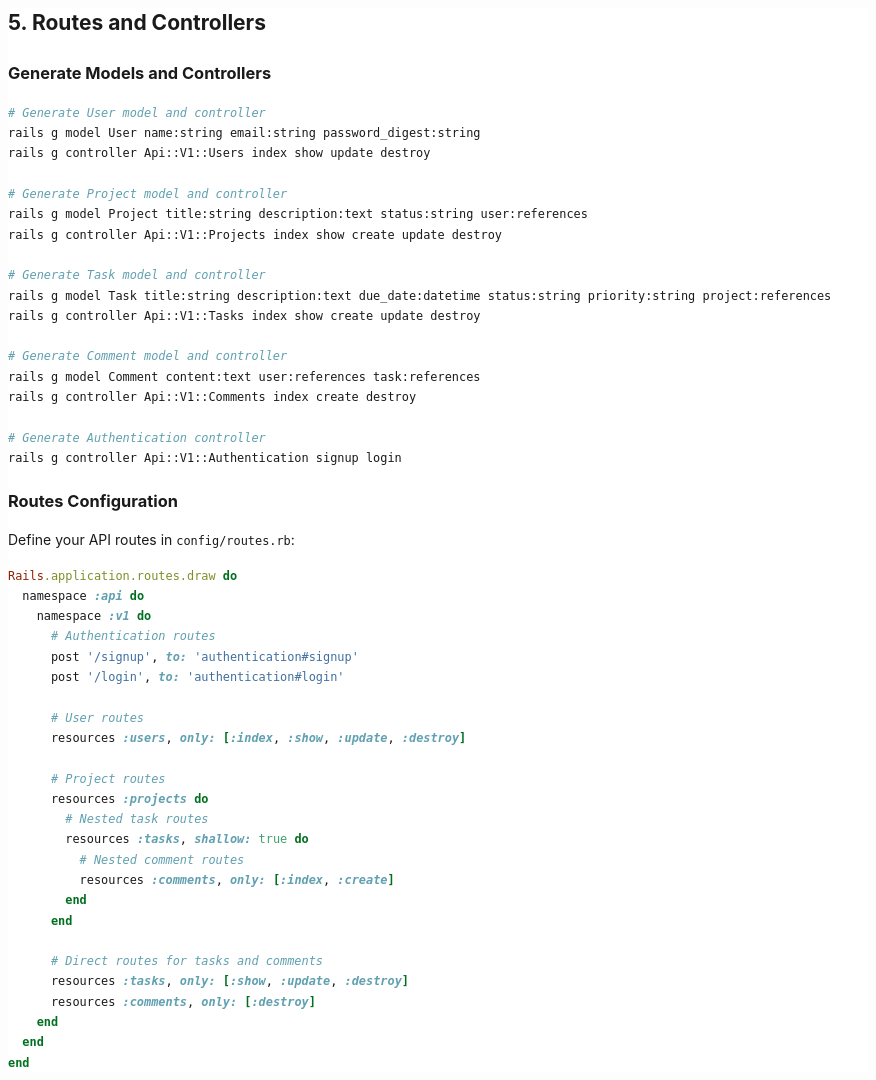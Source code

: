 ## 5. Routes and Controllers

### Generate Models and Controllers
```bash
# Generate User model and controller
rails g model User name:string email:string password_digest:string
rails g controller Api::V1::Users index show update destroy

# Generate Project model and controller
rails g model Project title:string description:text status:string user:references
rails g controller Api::V1::Projects index show create update destroy

# Generate Task model and controller
rails g model Task title:string description:text due_date:datetime status:string priority:string project:references
rails g controller Api::V1::Tasks index show create update destroy

# Generate Comment model and controller
rails g model Comment content:text user:references task:references
rails g controller Api::V1::Comments index create destroy

# Generate Authentication controller
rails g controller Api::V1::Authentication signup login
```

### Routes Configuration
Define your API routes in `config/routes.rb`:

```ruby
Rails.application.routes.draw do
  namespace :api do
    namespace :v1 do
      # Authentication routes
      post '/signup', to: 'authentication#signup'
      post '/login', to: 'authentication#login'
      
      # User routes
      resources :users, only: [:index, :show, :update, :destroy]
      
      # Project routes
      resources :projects do
        # Nested task routes
        resources :tasks, shallow: true do
          # Nested comment routes
          resources :comments, only: [:index, :create]
        end
      end
      
      # Direct routes for tasks and comments
      resources :tasks, only: [:show, :update, :destroy]
      resources :comments, only: [:destroy]
    end
  end
end
```
